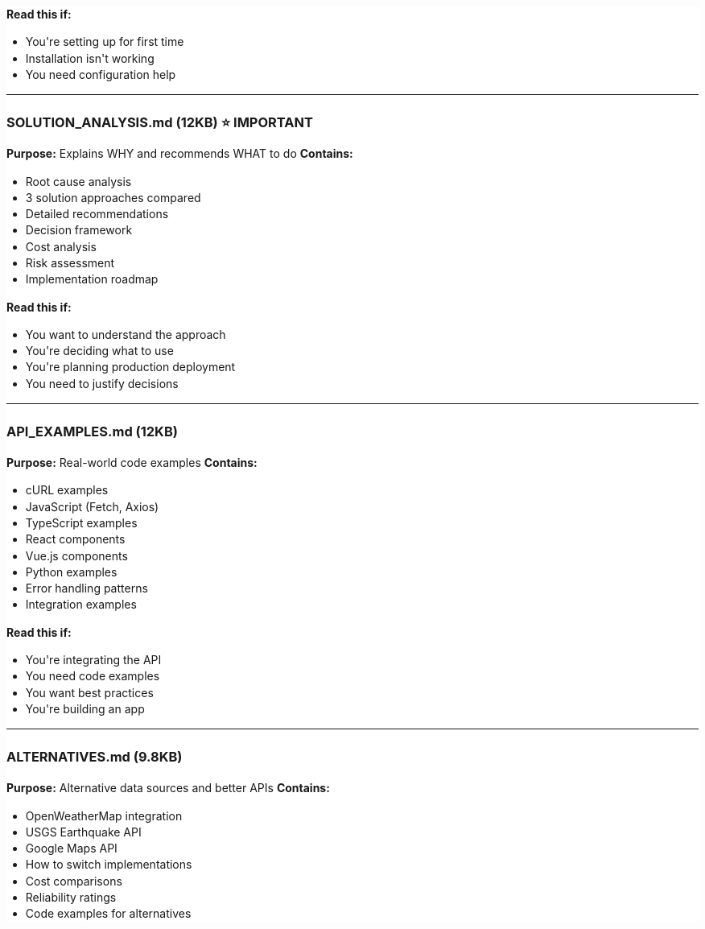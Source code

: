 **Read this if:**
- You're setting up for first time
- Installation isn't working
- You need configuration help

---

### SOLUTION_ANALYSIS.md (12KB) ⭐ IMPORTANT
**Purpose:** Explains WHY and recommends WHAT to do
**Contains:**
- Root cause analysis
- 3 solution approaches compared
- Detailed recommendations
- Decision framework
- Cost analysis
- Risk assessment
- Implementation roadmap

**Read this if:**
- You want to understand the approach
- You're deciding what to use
- You're planning production deployment
- You need to justify decisions

---

### API_EXAMPLES.md (12KB)
**Purpose:** Real-world code examples
**Contains:**
- cURL examples
- JavaScript (Fetch, Axios)
- TypeScript examples
- React components
- Vue.js components
- Python examples
- Error handling patterns
- Integration examples

**Read this if:**
- You're integrating the API
- You need code examples
- You want best practices
- You're building an app

---

### ALTERNATIVES.md (9.8KB)
**Purpose:** Alternative data sources and better APIs
**Contains:**
- OpenWeatherMap integration
- USGS Earthquake API
- Google Maps API
- How to switch implementations
- Cost comparisons
- Reliability ratings
- Code examples for alternatives
